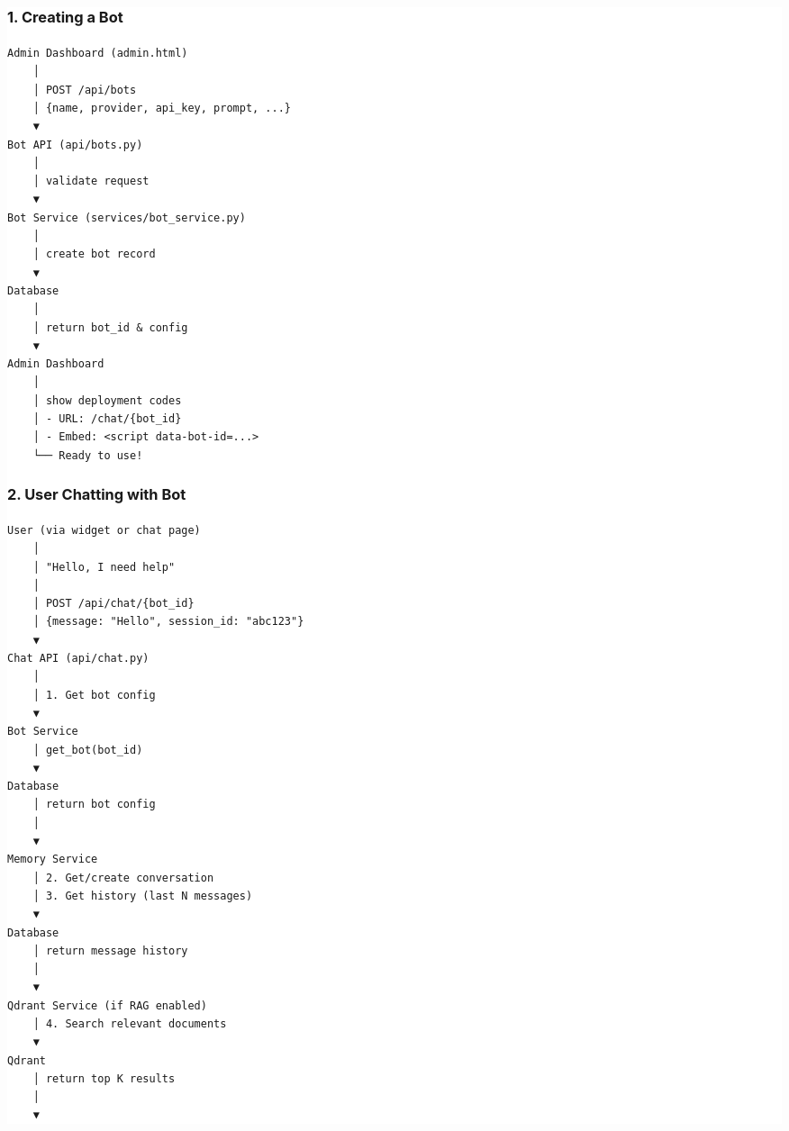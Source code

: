 ### 1. Creating a Bot

```
Admin Dashboard (admin.html)
    │
    │ POST /api/bots
    │ {name, provider, api_key, prompt, ...}
    ▼
Bot API (api/bots.py)
    │
    │ validate request
    ▼
Bot Service (services/bot_service.py)
    │
    │ create bot record
    ▼
Database
    │
    │ return bot_id & config
    ▼
Admin Dashboard
    │
    │ show deployment codes
    │ - URL: /chat/{bot_id}
    │ - Embed: <script data-bot-id=...>
    └── Ready to use!
```

### 2. User Chatting with Bot

```
User (via widget or chat page)
    │
    │ "Hello, I need help"
    │
    │ POST /api/chat/{bot_id}
    │ {message: "Hello", session_id: "abc123"}
    ▼
Chat API (api/chat.py)
    │
    │ 1. Get bot config
    ▼
Bot Service
    │ get_bot(bot_id)
    ▼
Database
    │ return bot config
    │
    ▼
Memory Service
    │ 2. Get/create conversation
    │ 3. Get history (last N messages)
    ▼
Database
    │ return message history
    │
    ▼
Qdrant Service (if RAG enabled)
    │ 4. Search relevant documents
    ▼
Qdrant
    │ return top K results
    │
    ▼
```